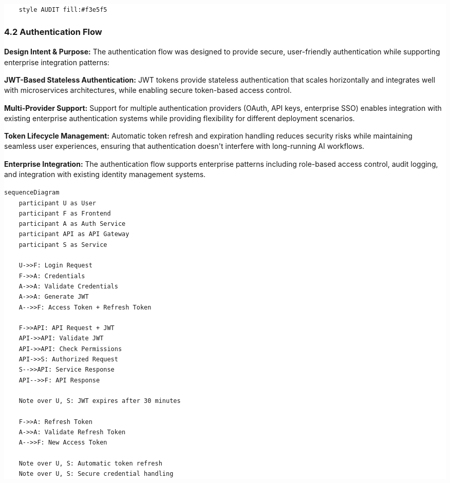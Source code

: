 ```mermaid
    style AUDIT fill:#f3e5f5
```

### **4.2 Authentication Flow**

**Design Intent & Purpose:**
The authentication flow was designed to provide secure, user-friendly authentication while supporting enterprise integration patterns:

**JWT-Based Stateless Authentication:**
JWT tokens provide stateless authentication that scales horizontally and integrates well with microservices architectures, while enabling secure token-based access control.

**Multi-Provider Support:**
Support for multiple authentication providers (OAuth, API keys, enterprise SSO) enables integration with existing enterprise authentication systems while providing flexibility for different deployment scenarios.

**Token Lifecycle Management:**
Automatic token refresh and expiration handling reduces security risks while maintaining seamless user experiences, ensuring that authentication doesn't interfere with long-running AI workflows.

**Enterprise Integration:**
The authentication flow supports enterprise patterns including role-based access control, audit logging, and integration with existing identity management systems.

```mermaid
sequenceDiagram
    participant U as User
    participant F as Frontend
    participant A as Auth Service
    participant API as API Gateway
    participant S as Service
    
    U->>F: Login Request
    F->>A: Credentials
    A->>A: Validate Credentials
    A->>A: Generate JWT
    A-->>F: Access Token + Refresh Token
    
    F->>API: API Request + JWT
    API->>API: Validate JWT
    API->>API: Check Permissions
    API->>S: Authorized Request
    S-->>API: Service Response
    API-->>F: API Response
    
    Note over U, S: JWT expires after 30 minutes
    
    F->>A: Refresh Token
    A->>A: Validate Refresh Token
    A-->>F: New Access Token
    
    Note over U, S: Automatic token refresh
    Note over U, S: Secure credential handling
```
